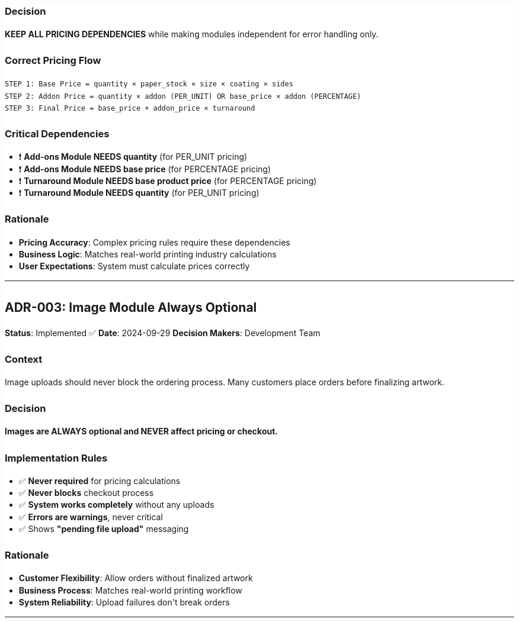 ### **Decision**

**KEEP ALL PRICING DEPENDENCIES** while making modules independent for error handling only.

### **Correct Pricing Flow**

```
STEP 1: Base Price = quantity × paper_stock × size × coating × sides
STEP 2: Addon Price = quantity × addon (PER_UNIT) OR base_price × addon (PERCENTAGE)
STEP 3: Final Price = base_price + addon_price × turnaround
```

### **Critical Dependencies**

- ❗ **Add-ons Module NEEDS quantity** (for PER_UNIT pricing)
- ❗ **Add-ons Module NEEDS base price** (for PERCENTAGE pricing)
- ❗ **Turnaround Module NEEDS base product price** (for PERCENTAGE pricing)
- ❗ **Turnaround Module NEEDS quantity** (for PER_UNIT pricing)

### **Rationale**

- **Pricing Accuracy**: Complex pricing rules require these dependencies
- **Business Logic**: Matches real-world printing industry calculations
- **User Expectations**: System must calculate prices correctly

---

## ADR-003: Image Module Always Optional

**Status**: Implemented ✅
**Date**: 2024-09-29
**Decision Makers**: Development Team

### **Context**

Image uploads should never block the ordering process. Many customers place orders before finalizing artwork.

### **Decision**

**Images are ALWAYS optional and NEVER affect pricing or checkout.**

### **Implementation Rules**

- ✅ **Never required** for pricing calculations
- ✅ **Never blocks** checkout process
- ✅ **System works completely** without any uploads
- ✅ **Errors are warnings**, never critical
- ✅ Shows **"pending file upload"** messaging

### **Rationale**

- **Customer Flexibility**: Allow orders without finalized artwork
- **Business Process**: Matches real-world printing workflow
- **System Reliability**: Upload failures don't break orders

---